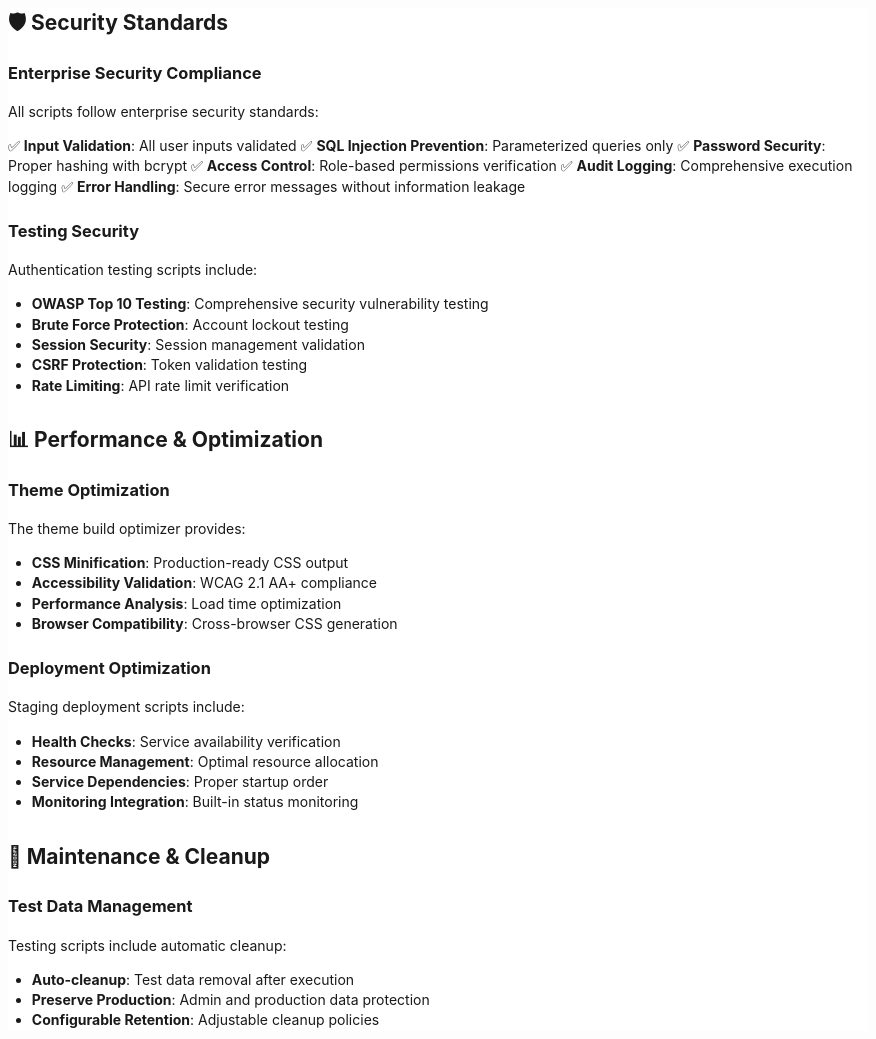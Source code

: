 ## 🛡️ Security Standards

### Enterprise Security Compliance

All scripts follow enterprise security standards:

✅ **Input Validation**: All user inputs validated
✅ **SQL Injection Prevention**: Parameterized queries only
✅ **Password Security**: Proper hashing with bcrypt
✅ **Access Control**: Role-based permissions verification
✅ **Audit Logging**: Comprehensive execution logging
✅ **Error Handling**: Secure error messages without information leakage

### Testing Security

Authentication testing scripts include:

- **OWASP Top 10 Testing**: Comprehensive security vulnerability testing
- **Brute Force Protection**: Account lockout testing
- **Session Security**: Session management validation
- **CSRF Protection**: Token validation testing
- **Rate Limiting**: API rate limit verification

## 📊 Performance & Optimization

### Theme Optimization

The theme build optimizer provides:

- **CSS Minification**: Production-ready CSS output
- **Accessibility Validation**: WCAG 2.1 AA+ compliance
- **Performance Analysis**: Load time optimization
- **Browser Compatibility**: Cross-browser CSS generation

### Deployment Optimization

Staging deployment scripts include:

- **Health Checks**: Service availability verification
- **Resource Management**: Optimal resource allocation
- **Service Dependencies**: Proper startup order
- **Monitoring Integration**: Built-in status monitoring

## 🧹 Maintenance & Cleanup

### Test Data Management

Testing scripts include automatic cleanup:

- **Auto-cleanup**: Test data removal after execution
- **Preserve Production**: Admin and production data protection
- **Configurable Retention**: Adjustable cleanup policies
